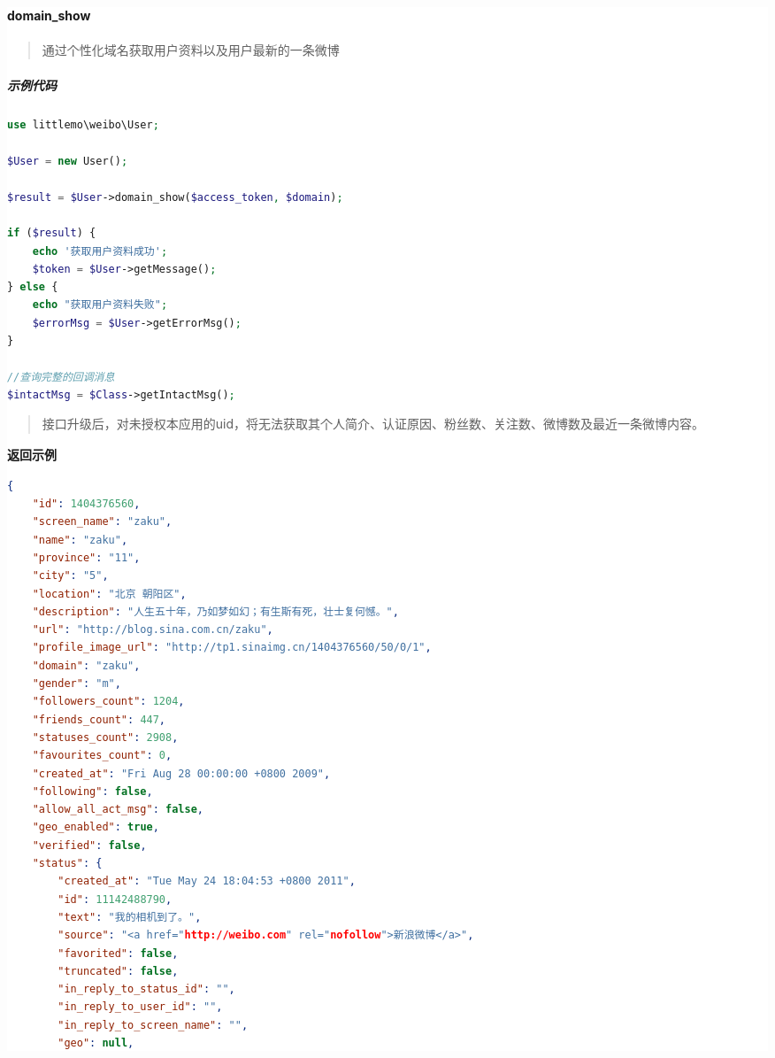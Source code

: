 
#### domain_show

> 通过个性化域名获取用户资料以及用户最新的一条微博



##### 示例代码


```php
use littlemo\weibo\User;

$User = new User();

$result = $User->domain_show($access_token, $domain);

if ($result) {
    echo '获取用户资料成功';
    $token = $User->getMessage();
} else {
    echo "获取用户资料失败";
    $errorMsg = $User->getErrorMsg();
}

//查询完整的回调消息
$intactMsg = $Class->getIntactMsg();


```

> 接口升级后，对未授权本应用的uid，将无法获取其个人简介、认证原因、粉丝数、关注数、微博数及最近一条微博内容。

**返回示例**
```json
{
    "id": 1404376560,
    "screen_name": "zaku",
    "name": "zaku",
    "province": "11",
    "city": "5",
    "location": "北京 朝阳区",
    "description": "人生五十年，乃如梦如幻；有生斯有死，壮士复何憾。",
    "url": "http://blog.sina.com.cn/zaku",
    "profile_image_url": "http://tp1.sinaimg.cn/1404376560/50/0/1",
    "domain": "zaku",
    "gender": "m",
    "followers_count": 1204,
    "friends_count": 447,
    "statuses_count": 2908,
    "favourites_count": 0,
    "created_at": "Fri Aug 28 00:00:00 +0800 2009",
    "following": false,
    "allow_all_act_msg": false,
    "geo_enabled": true,
    "verified": false,
    "status": {
        "created_at": "Tue May 24 18:04:53 +0800 2011",
        "id": 11142488790,
        "text": "我的相机到了。",
        "source": "<a href="http://weibo.com" rel="nofollow">新浪微博</a>",
        "favorited": false,
        "truncated": false,
        "in_reply_to_status_id": "",
        "in_reply_to_user_id": "",
        "in_reply_to_screen_name": "",
        "geo": null,
```